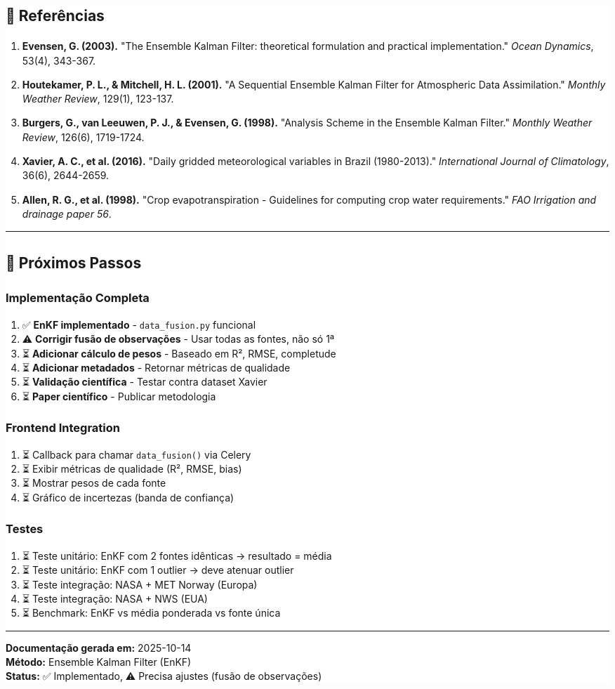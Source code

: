 
## 📖 Referências

1. **Evensen, G. (2003).** "The Ensemble Kalman Filter: theoretical formulation and practical implementation." *Ocean Dynamics*, 53(4), 343-367.

2. **Houtekamer, P. L., & Mitchell, H. L. (2001).** "A Sequential Ensemble Kalman Filter for Atmospheric Data Assimilation." *Monthly Weather Review*, 129(1), 123-137.

3. **Burgers, G., van Leeuwen, P. J., & Evensen, G. (1998).** "Analysis Scheme in the Ensemble Kalman Filter." *Monthly Weather Review*, 126(6), 1719-1724.

4. **Xavier, A. C., et al. (2016).** "Daily gridded meteorological variables in Brazil (1980-2013)." *International Journal of Climatology*, 36(6), 2644-2659.

5. **Allen, R. G., et al. (1998).** "Crop evapotranspiration - Guidelines for computing crop water requirements." *FAO Irrigation and drainage paper 56*.

---

## 🚀 Próximos Passos

### Implementação Completa

1. ✅ **EnKF implementado** - `data_fusion.py` funcional
2. ⚠️ **Corrigir fusão de observações** - Usar todas as fontes, não só 1ª
3. ⏳ **Adicionar cálculo de pesos** - Baseado em R², RMSE, completude
4. ⏳ **Adicionar metadados** - Retornar métricas de qualidade
5. ⏳ **Validação científica** - Testar contra dataset Xavier
6. ⏳ **Paper científico** - Publicar metodologia

### Frontend Integration

1. ⏳ Callback para chamar `data_fusion()` via Celery
2. ⏳ Exibir métricas de qualidade (R², RMSE, bias)
3. ⏳ Mostrar pesos de cada fonte
4. ⏳ Gráfico de incertezas (banda de confiança)

### Testes

1. ⏳ Teste unitário: EnKF com 2 fontes idênticas → resultado = média
2. ⏳ Teste unitário: EnKF com 1 outlier → deve atenuar outlier
3. ⏳ Teste integração: NASA + MET Norway (Europa)
4. ⏳ Teste integração: NASA + NWS (EUA)
5. ⏳ Benchmark: EnKF vs média ponderada vs fonte única

---

**Documentação gerada em:** 2025-10-14  
**Método:** Ensemble Kalman Filter (EnKF)  
**Status:** ✅ Implementado, ⚠️ Precisa ajustes (fusão de observações)
